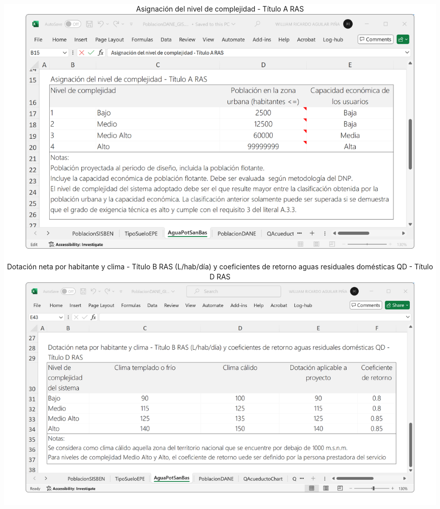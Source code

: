 <div align="center">Asignación del nivel de complejidad - Título A RAS<br><img src="graph/Excel_AguaPotSanBas_NivelComplejidad.png" alt="R.SIGE" width="90%" border="0" /></div><br>
<div align="center">Dotación neta por habitante y clima - Título B RAS (L/hab/día) y coeficientes de retorno aguas residuales domésticas QD - Título D RAS<br><img src="graph/Excel_AguaPotSanBas_DotacionRetorno.png" alt="R.SIGE" width="90%" border="0" /></div><br>